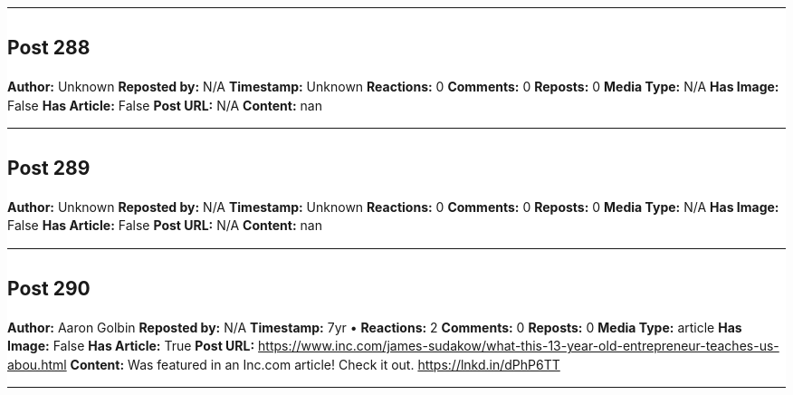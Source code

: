 
---

## Post 288
**Author:** Unknown
**Reposted by:** N/A
**Timestamp:** Unknown
**Reactions:** 0
**Comments:** 0
**Reposts:** 0
**Media Type:** N/A
**Has Image:** False
**Has Article:** False
**Post URL:** N/A
**Content:**
nan

---

## Post 289
**Author:** Unknown
**Reposted by:** N/A
**Timestamp:** Unknown
**Reactions:** 0
**Comments:** 0
**Reposts:** 0
**Media Type:** N/A
**Has Image:** False
**Has Article:** False
**Post URL:** N/A
**Content:**
nan

---

## Post 290
**Author:** Aaron Golbin
**Reposted by:** N/A
**Timestamp:** 7yr • 
**Reactions:** 2
**Comments:** 0
**Reposts:** 0
**Media Type:** article
**Has Image:** False
**Has Article:** True
**Post URL:** https://www.inc.com/james-sudakow/what-this-13-year-old-entrepreneur-teaches-us-abou.html
**Content:**
Was featured in an Inc.com article! Check it out.
https://lnkd.in/dPhP6TT

---